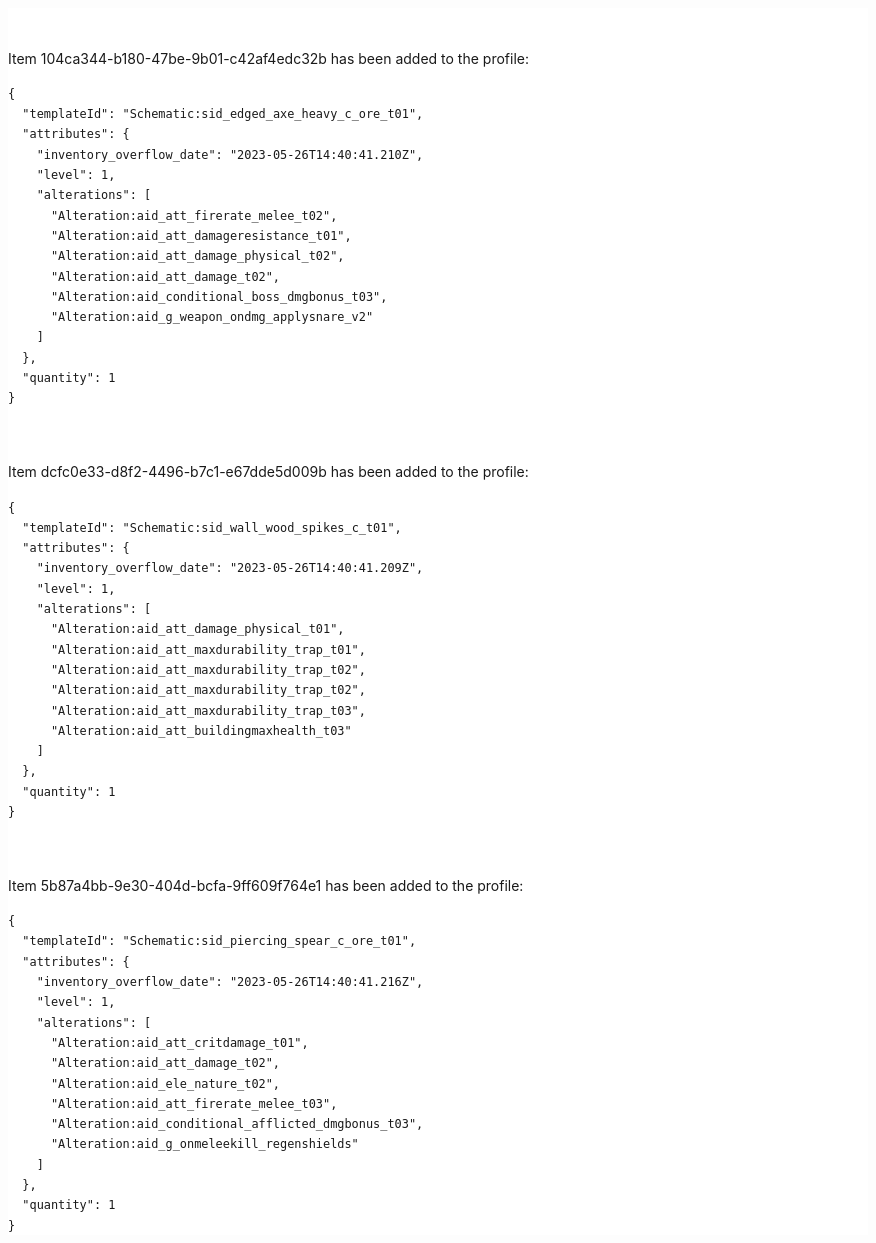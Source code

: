 <br><br>
Item 104ca344-b180-47be-9b01-c42af4edc32b has been added to the profile:

```
{
  "templateId": "Schematic:sid_edged_axe_heavy_c_ore_t01",
  "attributes": {
    "inventory_overflow_date": "2023-05-26T14:40:41.210Z",
    "level": 1,
    "alterations": [
      "Alteration:aid_att_firerate_melee_t02",
      "Alteration:aid_att_damageresistance_t01",
      "Alteration:aid_att_damage_physical_t02",
      "Alteration:aid_att_damage_t02",
      "Alteration:aid_conditional_boss_dmgbonus_t03",
      "Alteration:aid_g_weapon_ondmg_applysnare_v2"
    ]
  },
  "quantity": 1
}
```

<br><br>
Item dcfc0e33-d8f2-4496-b7c1-e67dde5d009b has been added to the profile:

```
{
  "templateId": "Schematic:sid_wall_wood_spikes_c_t01",
  "attributes": {
    "inventory_overflow_date": "2023-05-26T14:40:41.209Z",
    "level": 1,
    "alterations": [
      "Alteration:aid_att_damage_physical_t01",
      "Alteration:aid_att_maxdurability_trap_t01",
      "Alteration:aid_att_maxdurability_trap_t02",
      "Alteration:aid_att_maxdurability_trap_t02",
      "Alteration:aid_att_maxdurability_trap_t03",
      "Alteration:aid_att_buildingmaxhealth_t03"
    ]
  },
  "quantity": 1
}
```

<br><br>
Item 5b87a4bb-9e30-404d-bcfa-9ff609f764e1 has been added to the profile:

```
{
  "templateId": "Schematic:sid_piercing_spear_c_ore_t01",
  "attributes": {
    "inventory_overflow_date": "2023-05-26T14:40:41.216Z",
    "level": 1,
    "alterations": [
      "Alteration:aid_att_critdamage_t01",
      "Alteration:aid_att_damage_t02",
      "Alteration:aid_ele_nature_t02",
      "Alteration:aid_att_firerate_melee_t03",
      "Alteration:aid_conditional_afflicted_dmgbonus_t03",
      "Alteration:aid_g_onmeleekill_regenshields"
    ]
  },
  "quantity": 1
}
```
